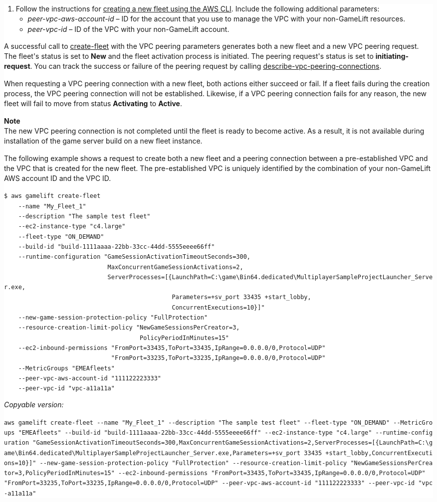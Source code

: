 1. Follow the instructions for [creating a new fleet using the AWS CLI](fleets-creating.md#fleets-creating-aws-cli)\. Include the following additional parameters:
   + *peer\-vpc\-aws\-account\-id* – ID for the account that you use to manage the VPC with your non\-GameLift resources\.
   + *peer\-vpc\-id* – ID of the VPC with your non\-GameLift account\.

A successful call to [create\-fleet](https://docs.aws.amazon.com/cli/latest/reference/gamelift/create-fleet.html) with the VPC peering parameters generates both a new fleet and a new VPC peering request\. The fleet's status is set to **New** and the fleet activation process is initiated\. The peering request's status is set to **initiating\-request**\. You can track the success or failure of the peering request by calling [describe\-vpc\-peering\-connections](https://docs.aws.amazon.com/cli/latest/reference/gamelift/describe-vpc-peering-connections.html)\.

When requesting a VPC peering connection with a new fleet, both actions either succeed or fail\. If a fleet fails during the creation process, the VPC peering connection will not be established\. Likewise, if a VPC peering connection fails for any reason, the new fleet will fail to move from status **Activating** to **Active**\.

**Note**  
The new VPC peering connection is not completed until the fleet is ready to become active\. As a result, it is not available during installation of the game server build on a new fleet instance\.

The following example shows a request to create both a new fleet and a peering connection between a pre\-established VPC and the VPC that is created for the new fleet\. The pre\-established VPC is uniquely identified by the combination of your non\-GameLift AWS account ID and the VPC ID\. 

```
$ aws gamelift create-fleet
    --name "My_Fleet_1"
    --description "The sample test fleet"
    --ec2-instance-type "c4.large"
    --fleet-type "ON_DEMAND"
    --build-id "build-1111aaaa-22bb-33cc-44dd-5555eeee66ff"
    --runtime-configuration "GameSessionActivationTimeoutSeconds=300,
                             MaxConcurrentGameSessionActivations=2,
                             ServerProcesses=[{LaunchPath=C:\game\Bin64.dedicated\MultiplayerSampleProjectLauncher_Server.exe,
                                               Parameters=+sv_port 33435 +start_lobby,
                                               ConcurrentExecutions=10}]"
    --new-game-session-protection-policy "FullProtection"
    --resource-creation-limit-policy "NewGameSessionsPerCreator=3,
                                      PolicyPeriodInMinutes=15"
    --ec2-inbound-permissions "FromPort=33435,ToPort=33435,IpRange=0.0.0.0/0,Protocol=UDP" 
                              "FromPort=33235,ToPort=33235,IpRange=0.0.0.0/0,Protocol=UDP"
    --MetricGroups "EMEAfleets"
    --peer-vpc-aws-account-id "111122223333"
    --peer-vpc-id "vpc-a11a11a"
```

*Copyable version:*

```
aws gamelift create-fleet --name "My_Fleet_1" --description "The sample test fleet" --fleet-type "ON_DEMAND" --MetricGroups "EMEAfleets" --build-id "build-1111aaaa-22bb-33cc-44dd-5555eeee66ff" --ec2-instance-type "c4.large" --runtime-configuration "GameSessionActivationTimeoutSeconds=300,MaxConcurrentGameSessionActivations=2,ServerProcesses=[{LaunchPath=C:\game\Bin64.dedicated\MultiplayerSampleProjectLauncher_Server.exe,Parameters=+sv_port 33435 +start_lobby,ConcurrentExecutions=10}]" --new-game-session-protection-policy "FullProtection" --resource-creation-limit-policy "NewGameSessionsPerCreator=3,PolicyPeriodInMinutes=15" --ec2-inbound-permissions "FromPort=33435,ToPort=33435,IpRange=0.0.0.0/0,Protocol=UDP" "FromPort=33235,ToPort=33235,IpRange=0.0.0.0/0,Protocol=UDP" --peer-vpc-aws-account-id "111122223333" --peer-vpc-id "vpc-a11a11a"
```